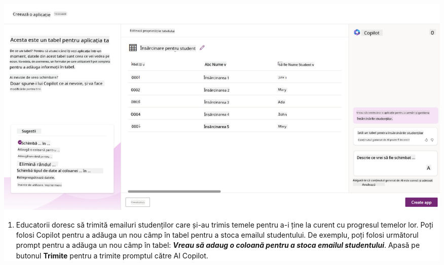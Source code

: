    ![Câmpuri sugerate în noul tău tabel](../../../translated_images/copilot-dataverse-table-powerapps.35038be17c72f49f510a76a208db3c2c8b3c0928f08620694dca255b103f2929.ro.png)

1. Educatorii doresc să trimită emailuri studenților care și-au trimis temele pentru a-i ține la curent cu progresul temelor lor. Poți folosi Copilot pentru a adăuga un nou câmp în tabel pentru a stoca emailul studentului. De exemplu, poți folosi următorul prompt pentru a adăuga un nou câmp în tabel: **_Vreau să adaug o coloană pentru a stoca emailul studentului_**. Apasă pe butonul **Trimite** pentru a trimite promptul către AI Copilot.

